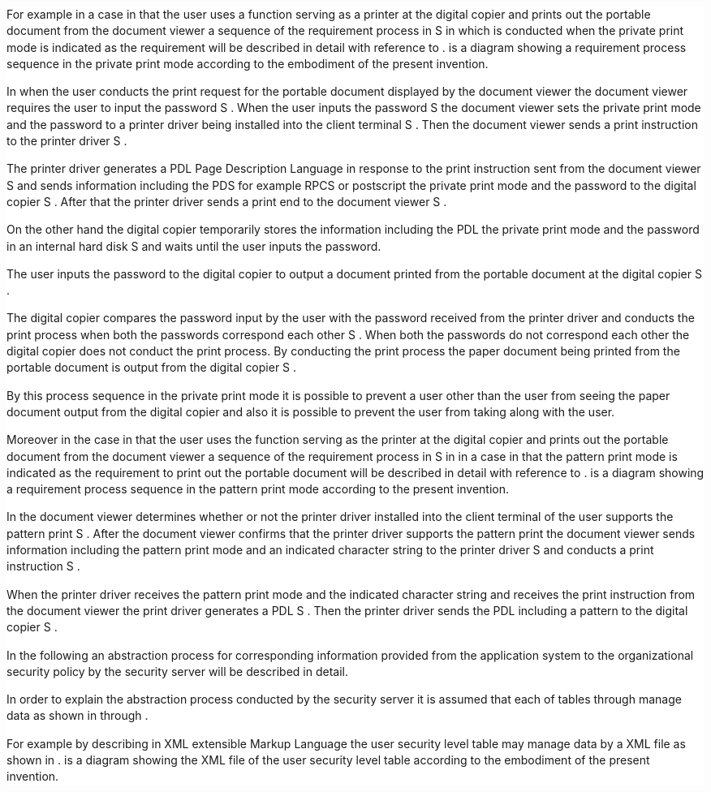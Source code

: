 For example in a case in that the user uses a function serving as a printer at the digital copier and prints out the portable document from the document viewer a sequence of the requirement process in S in which is conducted when the private print mode is indicated as the requirement will be described in detail with reference to . is a diagram showing a requirement process sequence in the private print mode according to the embodiment of the present invention.

In when the user conducts the print request for the portable document displayed by the document viewer the document viewer requires the user to input the password S . When the user inputs the password S the document viewer sets the private print mode and the password to a printer driver being installed into the client terminal S . Then the document viewer sends a print instruction to the printer driver S .

The printer driver generates a PDL Page Description Language in response to the print instruction sent from the document viewer S and sends information including the PDS for example RPCS or postscript the private print mode and the password to the digital copier S . After that the printer driver sends a print end to the document viewer S .

On the other hand the digital copier temporarily stores the information including the PDL the private print mode and the password in an internal hard disk S and waits until the user inputs the password.

The user inputs the password to the digital copier to output a document printed from the portable document at the digital copier S .

The digital copier compares the password input by the user with the password received from the printer driver and conducts the print process when both the passwords correspond each other S . When both the passwords do not correspond each other the digital copier does not conduct the print process. By conducting the print process the paper document being printed from the portable document is output from the digital copier S .

By this process sequence in the private print mode it is possible to prevent a user other than the user from seeing the paper document output from the digital copier and also it is possible to prevent the user from taking along with the user.

Moreover in the case in that the user uses the function serving as the printer at the digital copier and prints out the portable document from the document viewer a sequence of the requirement process in S in in a case in that the pattern print mode is indicated as the requirement to print out the portable document will be described in detail with reference to . is a diagram showing a requirement process sequence in the pattern print mode according to the present invention.

In the document viewer determines whether or not the printer driver installed into the client terminal of the user supports the pattern print S . After the document viewer confirms that the printer driver supports the pattern print the document viewer sends information including the pattern print mode and an indicated character string to the printer driver S and conducts a print instruction S .

When the printer driver receives the pattern print mode and the indicated character string and receives the print instruction from the document viewer the print driver generates a PDL S . Then the printer driver sends the PDL including a pattern to the digital copier S .

In the following an abstraction process for corresponding information provided from the application system to the organizational security policy by the security server will be described in detail.

In order to explain the abstraction process conducted by the security server it is assumed that each of tables through manage data as shown in through .

For example by describing in XML extensible Markup Language the user security level table may manage data by a XML file as shown in . is a diagram showing the XML file of the user security level table according to the embodiment of the present invention.
